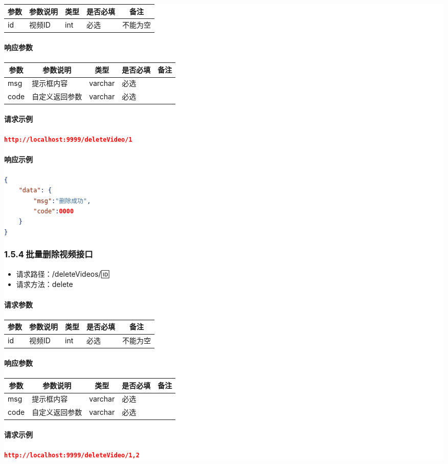| 参数    | 参数说明  | 类型 | 是否必填 | 备注     |
| ------- | -------- | ---- | --------| -------- |
| id 	  | 视频ID   | int  | 必选     | 不能为空 |

#### 响应参数

| 参数         | 参数说明      | 类型     | 是否必填 | 备注     |
| ------------ | ------------ | -------- | -------- | ------ |
| msg          | 提示框内容    | varchar  | 必选     |        |
| code         | 自定义返回参数 | varchar  | 必选     |        |    

#### 请求示例

```json
http://localhost:9999/deleteVideo/1
```

#### 响应示例

```json
{
	"data": {
		"msg":"删除成功",
		"code":0000
	}
}
```

### 1.5.4 批量删除视频接口

- 请求路径：/deleteVideos/:id:
- 请求方法：delete

#### 请求参数


| 参数    | 参数说明  | 类型 | 是否必填 | 备注     |
| ------- | -------- | ---- | --------| -------- |
| id 	  | 视频ID   | int  | 必选     | 不能为空 |

#### 响应参数


| 参数         | 参数说明      | 类型     | 是否必填 | 备注     |
| ------------ | ------------ | -------- | -------- | ------ |
| msg          | 提示框内容    | varchar  | 必选     |        |
| code         | 自定义返回参数 | varchar  | 必选     |        |    

#### 请求示例

```json
http://localhost:9999/deleteVideo/1,2
```
